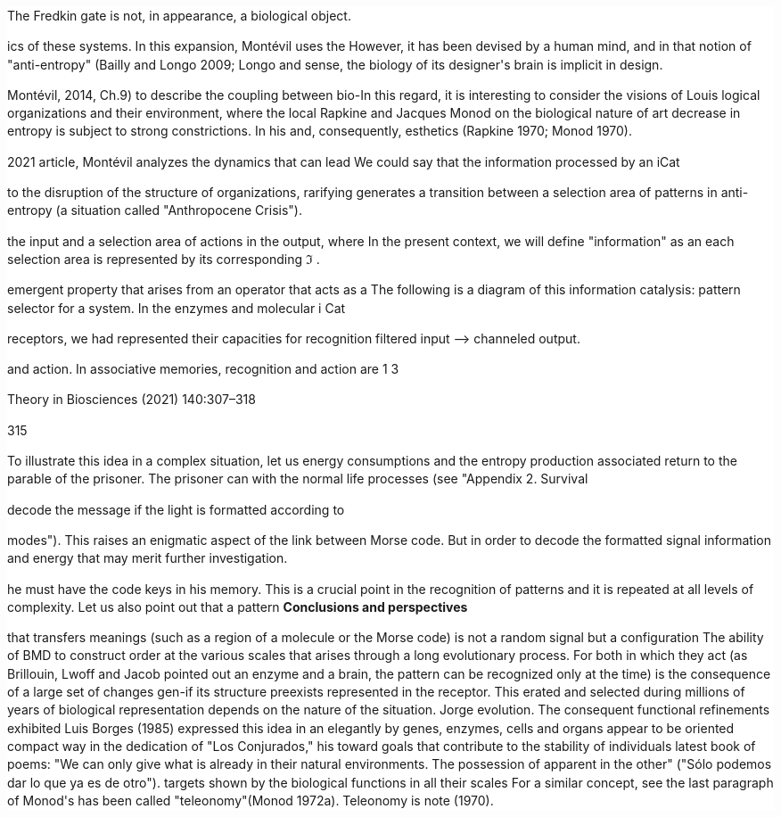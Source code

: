 The Fredkin gate is not, in appearance, a biological object. 

ics of these systems. In this expansion, Montévil uses the However, it has been devised by a human mind, and in that notion of "anti-entropy" \(Bailly and Longo 2009; Longo and sense, the biology of its designer's brain is implicit in design. 

Montévil, 2014, Ch.9\) to describe the coupling between bio-In this regard, it is interesting to consider the visions of Louis logical organizations and their environment, where the local Rapkine and Jacques Monod on the biological nature of art decrease in entropy is subject to strong constrictions. In his and, consequently, esthetics \(Rapkine 1970; Monod 1970\). 

2021 article, Montévil analyzes the dynamics that can lead We could say that the information processed by an iCat 

to the disruption of the structure of organizations, rarifying generates a transition between a selection area of patterns in anti-entropy \(a situation called "Anthropocene Crisis"\). 

the input and a selection area of actions in the output, where In the present context, we will define "information" as an each selection area is represented by its corresponding ℑ . 

emergent property that arises from an operator that acts as a The following is a diagram of this information catalysis: pattern selector for a system.  In the enzymes and molecular i Cat

receptors, we had represented their capacities for recognition filtered input ⟶ channeled output. 

and action. In associative memories, recognition and action are 1 3

Theory in Biosciences \(2021\) 140:307–318 

315

To illustrate this idea in a complex situation, let us energy consumptions and the entropy production associated return to the parable of the prisoner. The prisoner can with the normal life processes \(see "Appendix 2. Survival 

decode the message if the light is formatted according to 

modes"\). This raises an enigmatic aspect of the link between Morse code. But in order to decode the formatted signal information and energy that may merit further investigation. 

he must have the code keys in his memory. This is a crucial point in the recognition of patterns and it is repeated at all levels of complexity.  Let us also point out that a pattern **Conclusions and perspectives**

that transfers meanings \(such as a region of a molecule or the Morse code\) is not a random signal but a configuration The ability of BMD to construct order at the various scales that arises through a long evolutionary process. For both in which they act \(as Brillouin, Lwoff and Jacob pointed out an enzyme and a brain, the pattern can be recognized only at the time\) is the consequence of a large set of changes gen-if its structure preexists represented in the receptor. This erated and selected during millions of years of biological representation depends on the nature of the situation. Jorge evolution. The consequent functional refinements exhibited Luis Borges \(1985\) expressed this idea in an elegantly by genes, enzymes, cells and organs appear to be oriented compact way in the dedication of "Los Conjurados," his toward goals that contribute to the stability of individuals latest book of poems: "We can only give what is already in their natural environments. The possession of apparent in the other"  \("Sólo podemos dar lo que ya es de otro"\). targets shown by the biological functions in all their scales For a similar concept, see the last paragraph of Monod's has been called "teleonomy"\(Monod 1972a\). Teleonomy is note \(1970\). 
